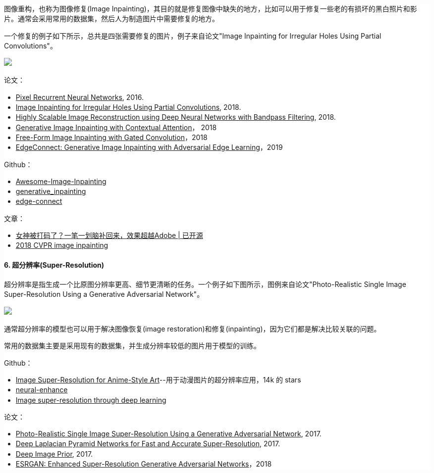 图像重构，也称为图像修复(Image Inpainting)，其目的就是修复图像中缺失的地方，比如可以用于修复一些老的有损坏的黑白照片和影片。通常会采用常用的数据集，然后人为制造图片中需要修复的地方。

一个修复的例子如下所示，总共是四张需要修复的图片，例子来自论文"Image Inpainting for Irregular Holes Using Partial Convolutions"。

![](https://cai-images-1257823952.cos.ap-beijing.myqcloud.com/Example-of-Photo-Inpainting.png)

论文：

- [Pixel Recurrent Neural Networks](https://arxiv.org/abs/1601.06759), 2016.
- [Image Inpainting for Irregular Holes Using Partial Convolutions](https://arxiv.org/abs/1804.07723), 2018.
- [Highly Scalable Image Reconstruction using Deep Neural Networks with Bandpass Filtering](https://arxiv.org/abs/1805.03300), 2018.
-  [Generative Image Inpainting with Contextual Attention](https://arxiv.org/abs/1801.07892)， 2018
- [Free-Form Image Inpainting with Gated Convolution](https://arxiv.org/abs/1806.03589)，2018
- [EdgeConnect: Generative Image Inpainting with Adversarial Edge Learning](https://arxiv.org/abs/1901.00212)，2019

Github：

- [Awesome-Image-Inpainting](https://github.com/1900zyh/Awesome-Image-Inpainting)
- [generative_inpainting](https://github.com/JiahuiYu/generative_inpainting)
- [edge-connect](https://github.com/knazeri/edge-connect)

文章：

- [女神被打码了？一笔一划脑补回来，效果超越Adobe | 已开源](https://mp.weixin.qq.com/s/F8o_zBBvuWyW90uyP5bLvQ)
- [2018 CVPR image inpainting](https://zhuanlan.zhihu.com/p/43802589)



#### 6. 超分辨率(Super-Resolution)

超分辨率是指生成一个比原图分辨率更高、细节更清晰的任务。一个例子如下图所示，图例来自论文"Photo-Realistic Single Image Super-Resolution Using a Generative Adversarial Network"。

![](https://cai-images-1257823952.cos.ap-beijing.myqcloud.com/Example-of-the-results-from-Different-Super-Resolution-Techniques.png)

通常超分辨率的模型也可以用于解决图像恢复(image restoration)和修复(inpainting)，因为它们都是解决比较关联的问题。

常用的数据集主要是采用现有的数据集，并生成分辨率较低的图片用于模型的训练。

Github：

- [Image Super-Resolution for Anime-Style Art](https://github.com/nagadomi/waifu2x)--用于动漫图片的超分辨率应用，14k 的 stars
- [neural-enhance](https://github.com/alexjc/neural-enhance)
- [Image super-resolution through deep learning](https://github.com/david-gpu/srez)



论文：

- [Photo-Realistic Single Image Super-Resolution Using a Generative Adversarial Network](https://arxiv.org/abs/1609.04802), 2017.
- [Deep Laplacian Pyramid Networks for Fast and Accurate Super-Resolution](https://arxiv.org/abs/1704.03915), 2017.
- [Deep Image Prior](https://arxiv.org/abs/1711.10925), 2017.
- [ESRGAN: Enhanced Super-Resolution Generative Adversarial Networks](https://arxiv.org/abs/1809.00219)，2018
